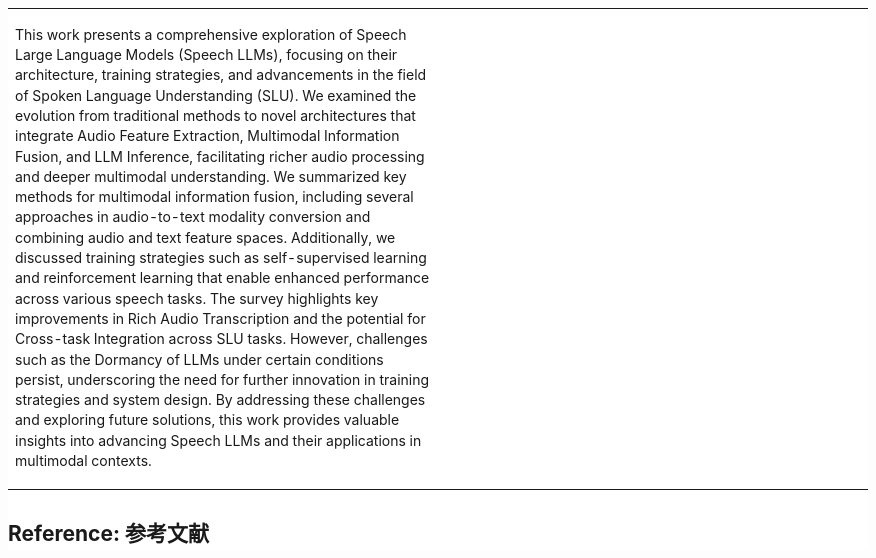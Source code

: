 <table><tr><td width="50%">

This work presents a comprehensive exploration of Speech Large Language Models (Speech LLMs), focusing on their architecture, training strategies, and advancements in the field of Spoken Language Understanding (SLU).
We examined the evolution from traditional methods to novel architectures that integrate Audio Feature Extraction, Multimodal Information Fusion, and LLM Inference, facilitating richer audio processing and deeper multimodal understanding.
We summarized key methods for multimodal information fusion, including several approaches in audio-to-text modality conversion and combining audio and text feature spaces.
Additionally, we discussed training strategies such as self-supervised learning and reinforcement learning that enable enhanced performance across various speech tasks.
The survey highlights key improvements in Rich Audio Transcription and the potential for Cross-task Integration across SLU tasks.
However, challenges such as the Dormancy of LLMs under certain conditions persist, underscoring the need for further innovation in training strategies and system design.
By addressing these challenges and exploring future solutions, this work provides valuable insights into advancing Speech LLMs and their applications in multimodal contexts.

</td><td>

</td></tr></table>

## Reference: 参考文献

[^1]: [GPT-4 Technical Report.](../Models/TextLM/2023.03.15_GPT-4.md) ArXiv:2303.08774, 2023.
[^2]: From Large Language Models to Large Multimodal Models: A Literature Review. Applied Sciences 2024.
[^3]: Learning transferable visual models from natural language supervision. 2021.
[^4]: Zero-shot text-to-image generation. 2021.
[^5]: Spoken language understanding: Systems for extracting semantic information from speech, John Wiley & Sons, 2011.
[^6]: A survey on spoken language understanding: Recent advances and new frontiers. ArXiv:2103.03095.
[^7]: Speech-transformer: A no-recurrence sequence-to-sequence
model for speech recognition. in 2018 IEEE International Conference on Acoustics, Speech and Signal Processing (ICASSP). IEEE, 2018, pp. 5884–5888.
[^8]: Conformer: Convolution-augmented transformer for speech recognition. in Proc. Interspeech, 2020, pp. 5036–5040.
[^9]: Hubert: Self-supervised speech representation learning by masked prediction of hidden units,”in IEEE Transactions on Audio, Speech, and Language Processing, 2021.
[^10]: Speecht5: Unified-modal encoder-decoder pre-training for spoken language processing. ArXiv:2110.07205.
[^11]: Modular end-to-end automatic speech recognition framework for acoustic-to-word model. IEEE/ACM Transactions on Audio, Speech, and Language Processing, vol. 28, pp. 2174–2183, 2020.
[^12]: Vall-e 2: Neural codec language models are human parity zero-shot text to speech synthesizers. ArXiv:2406.05370, 2024.
[^13]: Speechgpt: Empowering large language models with intrinsic cross-modal conversational abilities. 2023.
[^14]: Audiopalm: A large language model that can speak and lis-
ten. 2023.
[^15]: Pengi: An audio language model for audio tasks. Advances in Neural Information Processing Systems, vol. 36, pp. 18090–18108, 2023.
[^16]: Salmonn:Towards generic hearing abilities for large language models. ArXiv:2310.13289.
[^17]: Qwen-audio: Advancing universal audio understanding via unified large-scale audio-language models. ArXiv:2311.07919.
[^18]: Seed-asr: Understanding diverse speech and contexts with llm-based speech recognition. ArXiv:2407.04675.
[^19]: An embarrassingly simple approach for llm with strong asr capacity. 2024.
[^20]: Prompting large language models with speech recognition abilities. in ICASSP 2024-2024 IEEE International Conference on Acoustics, Speech and Signal Processing(ICASSP). IEEE, 2024, pp. 13351–13355.
[^21]: Speechx: Neural codec language model as a versatile speech transformer. IEEE/ACM Transactions on Audio, Speech, and Language Processing, 2024.
[^22]: Deep speech 2: End-to-end speech recognition in english and mandarin. in International conference on machine learning. PMLR, 2016, pp. 173–182.
[^23]: Robust speech recognition via large-scale weak supervision. in International conference on machine learning. PMLR, 2023, pp. 28492–28518.
[^24]: Speech reallm–real-time streaming speech recognition with multimodal llms by teaching the flow of time. ArXiv:2406.09569, 2024.
[^25]: Multilingual and fully non-autoregressive asr with large language model fusion: A comprehensive study,”in ICASSP 2024-2024 IEEE International Conference on Acoustics, Speech and Signal Processing (ICASSP). IEEE, 2024, pp. 13306–13310.
[^26]: Findings of the iwslt 2023 evaluation campaign. Association for Computational Linguistics, 2023.
[^27]: Bigtranslate: Augmenting large language mod-
els with multilingual translation capability over 100 lan-
guages. ArXiv:2305.18098, 2023.
[^28]: Gentranslate: Large language models are generative
multilingual speech and machine translators,”arXiv
preprint arXiv:2402.06894, 2024.
[^29]: Seamlessm4t-massively multilingual & multimodal machine translation,”ArXiv:2308.11596, 2023.
[^30]: Uniaudio: An audio foundation model toward universal audio generation. ArXiv:2310.00704, 2023.
[^31]: Pengi: An audio language model for audio tasks. in Advances in Neural Information Processing Systems.
[^32]: Mala-asr: Multimedia-assisted llm-based asr. ArXiv:2406.05839, 2024.
[^33]: Voxtlm: Unified decoder-only models for consolidating speech recognition, synthesis and speech, text continuation tasks. in ICASSP 2024-2024 IEEE International Conference on Acoustics, Speech and Signal Processing (ICASSP). IEEE, 2024, pp. 13326–13330.
[^34]: Lauragpt: Listen, attend, understand, and regenerate audio with gpt. ArXiv:2310.04673, 2023.
[^35]: Viola: Unified codec language models for speech recognition, synthesis, and translation. ArXiv:2305.16107, 2023.
[^36]: Bat: Learning to reason about spatial sounds with large language models. ArXiv:2402.01591, 2024.

[^37]: Decoder-only architecture for speech recognition with ctc prompts and text data augmentation. 2024.
[^38]: Spirit-lm: Interleaved spoken and written language model. 2024.
[^39]: Superb: Speech processing universal performance benchmark. in Interspeech, 2021, pp. 1194–1198.
[^40]: Wavlm: Large-scale self-supervised pre-training for full stack speech processing. in Advances in Neural Information Processing Systems, 2022.
[^41]: Anygpt: Unified multimodal llm with discrete sequence modeling,”ArXiv:2402.12226, 2024.
[^42]: Audio flamingo: A novel audio language model with few-shot learning and dialogue abilities,”ArXiv:2402.01831, 2024.
[^43]: Ai alignment:A comprehensive survey,”arXiv preprint
[^44]: Enhancing zero-shot text-to-speech synthesis with human feedback. ArXiv:2406.00654, 2024.
[^45]: Preference alignment improves language model-based tts. ArXiv:2409.12403, 2024.
[^46]: Librispeech: an asr corpus based on public domain audio books. in 2015 IEEE international conference on acoustics, speech and signal processing (ICASSP). IEEE, 2015, pp. 5206–5210.
[^47]: Prompting large language model for machine translation: A case study. in International Conference on Machine Learning. PMLR, 2023, pp. 41092–41110.
[^48]: Fleurs: Few-shot learning evaluation of universal representations of speech. in 2022 IEEE Spoken Language Technology Workshop (SLT). IEEE, 2023, pp. 798–805.
[^49]: The flores-101 evaluation benchmark for low-resource and multilingual machine translation. Transactions of the Association for Computational Linguistics, vol. 10, pp. 522–538, 2022.
[^50]: No language left behind: Scaling human-centered machine translation,” arXiv preprint arXiv:2207.04672, 2022.
[^51]: Findings of the 2020 conference on machine translation (wmt20). in Proceedings of the Fifth Conference on Machine Translation. Association for Computational Linguistics,, 2020, pp. 1–55.
[^52]: Gigaspeech: An evolving, multi-domain asr corpus with 10,000 hours of transcribed audio. ArXiv:2106.06909, 2021.
[^53]: Sd-eval:A benchmark dataset for spoken dialogue understanding beyond words. ArXiv:2406.13340, 2024.
[^54]: Proximal policy optimization algorithms. ArXiv:1707.06347, 2017.
[^55]: A survey on hallucination in large language models: Principles, taxonomy, challenges, and open questions. ArXiv:2311.05232, 2023.
[^56]: A Full-Duplex Speech Dialogue Scheme Based on Large Language Models. ArXiv:2405.19487.
[^57]: Towards Achieving Human Parity on End-to-End Simultaneous Speech Translation via LLM Agent. ArXiv:2407.21646.